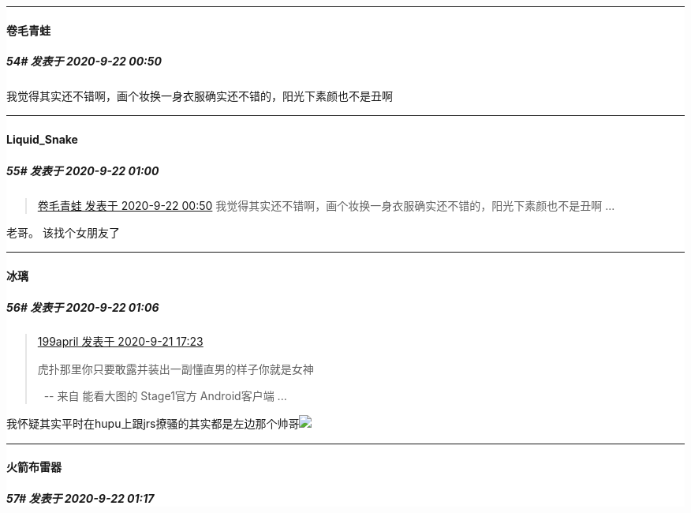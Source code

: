 





-----

####  卷毛青蛙  
##### 54#       发表于 2020-9-22 00:50




我觉得其实还不错啊，画个妆换一身衣服确实还不错的，阳光下素颜也不是丑啊







-----

####  Liquid_Snake  
##### 55#       发表于 2020-9-22 01:00



<blockquote><a href="httphttps://bbs.saraba1st.com/2b/forum.php?mod=redirect&amp;goto=findpost&amp;pid=48810443&amp;ptid=1961051" target="_blank">卷毛青蛙 发表于 2020-9-22 00:50</a>
我觉得其实还不错啊，画个妆换一身衣服确实还不错的，阳光下素颜也不是丑啊 ...</blockquote>
老哥。
该找个女朋友了







-----

####  冰璃  
##### 56#       发表于 2020-9-22 01:06



<blockquote><a href="httphttps://bbs.saraba1st.com/2b/forum.php?mod=redirect&amp;goto=findpost&amp;pid=48806056&amp;ptid=1961051" target="_blank">199april 发表于 2020-9-21 17:23</a>

虎扑那里你只要敢露并装出一副懂直男的样子你就是女神


  -- 来自 能看大图的 Stage1官方 Android客户端 ...</blockquote>
我怀疑其实平时在hupu上跟jrs撩骚的其实都是左边那个帅哥<img src="https://static.saraba1st.com/image/smiley/face2017/049.png" referrerpolicy="no-referrer">







-----

####  火箭布雷器  
##### 57#       发表于 2020-9-22 01:17
